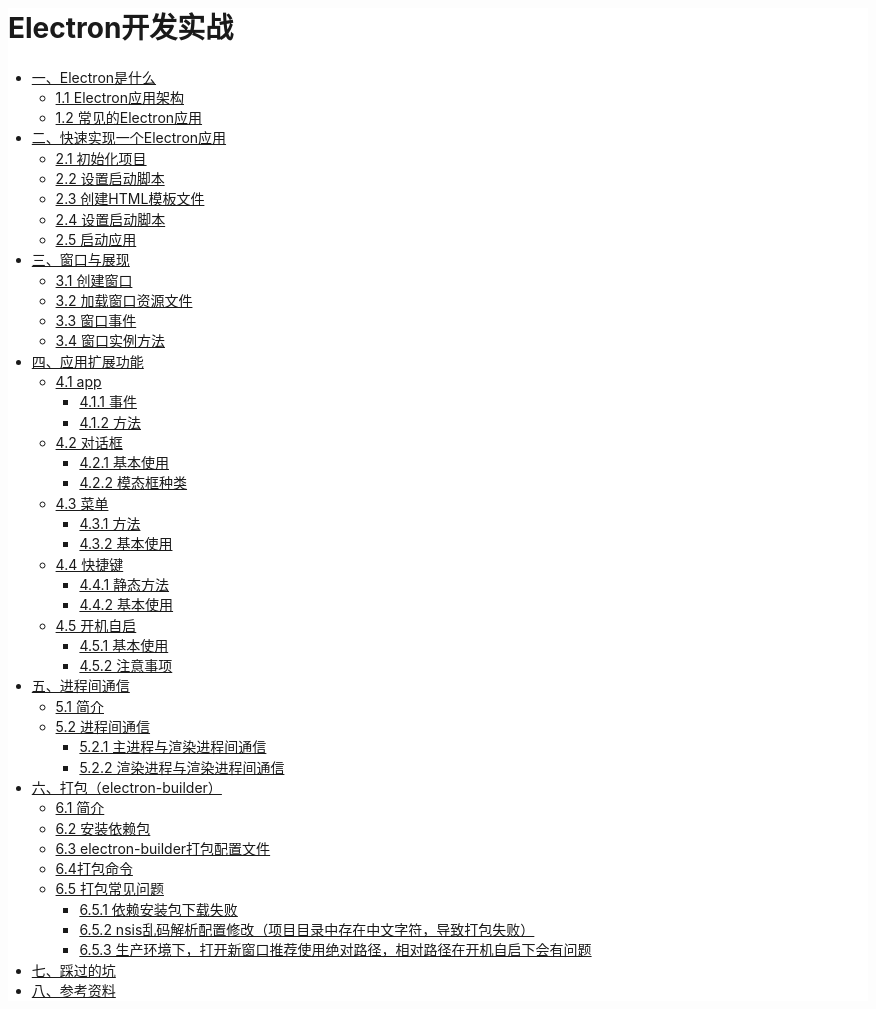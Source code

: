 # Electron开发实战




- [一、Electron是什么](#%E4%B8%80electron%E6%98%AF%E4%BB%80%E4%B9%88)
  - [1.1 Electron应用架构](#11-electron%E5%BA%94%E7%94%A8%E6%9E%B6%E6%9E%84)
  - [1.2 常见的Electron应用](#12-%E5%B8%B8%E8%A7%81%E7%9A%84electron%E5%BA%94%E7%94%A8)
- [二、快速实现一个Electron应用](#%E4%BA%8C%E5%BF%AB%E9%80%9F%E5%AE%9E%E7%8E%B0%E4%B8%80%E4%B8%AAelectron%E5%BA%94%E7%94%A8)
  - [2.1 初始化项目](#21-%E5%88%9D%E5%A7%8B%E5%8C%96%E9%A1%B9%E7%9B%AE)
  - [2.2 设置启动脚本](#22-%E8%AE%BE%E7%BD%AE%E5%90%AF%E5%8A%A8%E8%84%9A%E6%9C%AC)
  - [2.3 创建HTML模板文件](#23-%E5%88%9B%E5%BB%BAhtml%E6%A8%A1%E6%9D%BF%E6%96%87%E4%BB%B6)
  - [2.4 设置启动脚本](#24-%E8%AE%BE%E7%BD%AE%E5%90%AF%E5%8A%A8%E8%84%9A%E6%9C%AC)
  - [2.5 启动应用](#25-%E5%90%AF%E5%8A%A8%E5%BA%94%E7%94%A8)
- [三、窗口与展现](#%E4%B8%89%E7%AA%97%E5%8F%A3%E4%B8%8E%E5%B1%95%E7%8E%B0)
  - [3.1 创建窗口](#31-%E5%88%9B%E5%BB%BA%E7%AA%97%E5%8F%A3)
  - [3.2 加载窗口资源文件](#32-%E5%8A%A0%E8%BD%BD%E7%AA%97%E5%8F%A3%E8%B5%84%E6%BA%90%E6%96%87%E4%BB%B6)
  - [3.3 窗口事件](#33-%E7%AA%97%E5%8F%A3%E4%BA%8B%E4%BB%B6)
  - [3.4 窗口实例方法](#34-%E7%AA%97%E5%8F%A3%E5%AE%9E%E4%BE%8B%E6%96%B9%E6%B3%95)
- [四、应用扩展功能](#%E5%9B%9B%E5%BA%94%E7%94%A8%E6%89%A9%E5%B1%95%E5%8A%9F%E8%83%BD)
  - [4.1 app](#41-app)
    - [4.1.1 事件](#411-%E4%BA%8B%E4%BB%B6)
    - [4.1.2 方法](#412-%E6%96%B9%E6%B3%95)
  - [4.2 对话框](#42-%E5%AF%B9%E8%AF%9D%E6%A1%86)
    - [4.2.1 基本使用](#421-%E5%9F%BA%E6%9C%AC%E4%BD%BF%E7%94%A8)
    - [4.2.2 模态框种类](#422-%E6%A8%A1%E6%80%81%E6%A1%86%E7%A7%8D%E7%B1%BB)
  - [4.3 菜单](#43-%E8%8F%9C%E5%8D%95)
    - [4.3.1 方法](#431-%E6%96%B9%E6%B3%95)
    - [4.3.2 基本使用](#432-%E5%9F%BA%E6%9C%AC%E4%BD%BF%E7%94%A8)
  - [4.4 快捷键](#44-%E5%BF%AB%E6%8D%B7%E9%94%AE)
    - [4.4.1 静态方法](#441-%E9%9D%99%E6%80%81%E6%96%B9%E6%B3%95)
    - [4.4.2 基本使用](#442-%E5%9F%BA%E6%9C%AC%E4%BD%BF%E7%94%A8)
  - [4.5 开机自启](#45-%E5%BC%80%E6%9C%BA%E8%87%AA%E5%90%AF)
    - [4.5.1 基本使用](#451-%E5%9F%BA%E6%9C%AC%E4%BD%BF%E7%94%A8)
    - [4.5.2 注意事项](#452-%E6%B3%A8%E6%84%8F%E4%BA%8B%E9%A1%B9)
- [五、进程间通信](#%E4%BA%94%E8%BF%9B%E7%A8%8B%E9%97%B4%E9%80%9A%E4%BF%A1)
  - [5.1 简介](#51-%E7%AE%80%E4%BB%8B)
  - [5.2 进程间通信](#52-%E8%BF%9B%E7%A8%8B%E9%97%B4%E9%80%9A%E4%BF%A1)
    - [5.2.1 主进程与渲染进程间通信](#521-%E4%B8%BB%E8%BF%9B%E7%A8%8B%E4%B8%8E%E6%B8%B2%E6%9F%93%E8%BF%9B%E7%A8%8B%E9%97%B4%E9%80%9A%E4%BF%A1)
    - [5.2.2 渲染进程与渲染进程间通信](#522-%E6%B8%B2%E6%9F%93%E8%BF%9B%E7%A8%8B%E4%B8%8E%E6%B8%B2%E6%9F%93%E8%BF%9B%E7%A8%8B%E9%97%B4%E9%80%9A%E4%BF%A1)
- [六、打包（electron-builder）](#%E5%85%AD%E6%89%93%E5%8C%85electron-builder)
  - [6.1 简介](#61-%E7%AE%80%E4%BB%8B)
  - [6.2 安装依赖包](#62-%E5%AE%89%E8%A3%85%E4%BE%9D%E8%B5%96%E5%8C%85)
  - [6.3 electron-builder打包配置文件](#63-electron-builder%E6%89%93%E5%8C%85%E9%85%8D%E7%BD%AE%E6%96%87%E4%BB%B6)
  - [6.4打包命令](#64%E6%89%93%E5%8C%85%E5%91%BD%E4%BB%A4)
  - [6.5 打包常见问题](#65-%E6%89%93%E5%8C%85%E5%B8%B8%E8%A7%81%E9%97%AE%E9%A2%98)
    - [6.5.1 依赖安装包下载失败](#651-%E4%BE%9D%E8%B5%96%E5%AE%89%E8%A3%85%E5%8C%85%E4%B8%8B%E8%BD%BD%E5%A4%B1%E8%B4%A5)
    - [6.5.2 nsis乱码解析配置修改（项目目录中存在中文字符，导致打包失败）](#652-nsis%E4%B9%B1%E7%A0%81%E8%A7%A3%E6%9E%90%E9%85%8D%E7%BD%AE%E4%BF%AE%E6%94%B9%E9%A1%B9%E7%9B%AE%E7%9B%AE%E5%BD%95%E4%B8%AD%E5%AD%98%E5%9C%A8%E4%B8%AD%E6%96%87%E5%AD%97%E7%AC%A6%E5%AF%BC%E8%87%B4%E6%89%93%E5%8C%85%E5%A4%B1%E8%B4%A5)
    - [6.5.3 生产环境下，打开新窗口推荐使用绝对路径，相对路径在开机自启下会有问题](#653-%E7%94%9F%E4%BA%A7%E7%8E%AF%E5%A2%83%E4%B8%8B%E6%89%93%E5%BC%80%E6%96%B0%E7%AA%97%E5%8F%A3%E6%8E%A8%E8%8D%90%E4%BD%BF%E7%94%A8%E7%BB%9D%E5%AF%B9%E8%B7%AF%E5%BE%84%E7%9B%B8%E5%AF%B9%E8%B7%AF%E5%BE%84%E5%9C%A8%E5%BC%80%E6%9C%BA%E8%87%AA%E5%90%AF%E4%B8%8B%E4%BC%9A%E6%9C%89%E9%97%AE%E9%A2%98)
- [七、踩过的坑](#%E4%B8%83%E8%B8%A9%E8%BF%87%E7%9A%84%E5%9D%91)
- [八、参考资料](#%E5%85%AB%E5%8F%82%E8%80%83%E8%B5%84%E6%96%99)
